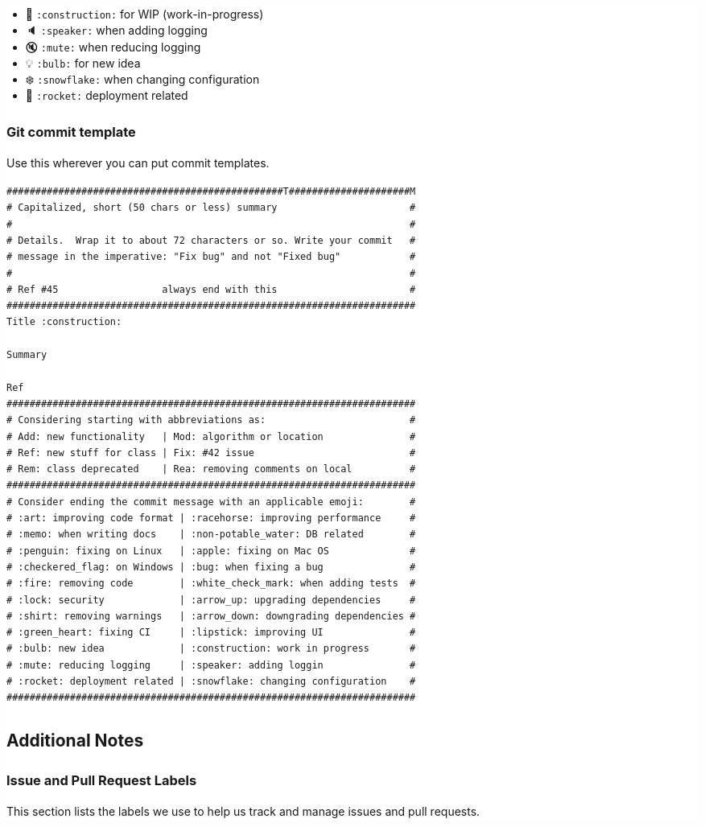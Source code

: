   * :construction: `:construction:` for WIP (work-in-progress)
  * :speaker: `:speaker:` when adding logging
  * :mute: `:mute:` when reducing logging
  * :bulb: `:bulb:` for new idea
  * :snowflake: `:snowflake:` when changing configuration
  * :rocket: `:rocket:` deployment related

### Git commit template

Use this wherever you can put commit templates.

```git
################################################T#####################M
# Capitalized, short (50 chars or less) summary                       #
#                                                                     #
# Details.  Wrap it to about 72 characters or so. Write your commit   #
# message in the imperative: "Fix bug" and not "Fixed bug"            #
#                                                                     #
# Ref #45                  always end with this                       #
#######################################################################
Title :construction:

Summary

Ref
#######################################################################
# Considering starting with abbreviations as:                         #
# Add: new functionality   | Mod: algorithm or location               #
# Ref: new stuff for class | Fix: #42 issue                           #
# Rem: class deprecated    | Rea: removing comments on local          #
#######################################################################
# Consider ending the commit message with an applicable emoji:        #
# :art: improving code format | :racehorse: improving performance     #
# :memo: when writing docs    | :non-potable_water: DB related        #
# :penguin: fixing on Linux   | :apple: fixing on Mac OS              #
# :checkered_flag: on Windows | :bug: when fixing a bug               #
# :fire: removing code        | :white_check_mark: when adding tests  #
# :lock: security             | :arrow_up: upgrading dependencies     #
# :shirt: removing warnings   | :arrow_down: downgrading dependencies #
# :green_heart: fixing CI     | :lipstick: improving UI               #
# :bulb: new idea             | :construction: work in progress       #
# :mute: reducing logging     | :speaker: adding loggin               #
# :rocket: deployment related | :snowflake: changing configuration    #
#######################################################################
```

## Additional Notes

### Issue and Pull Request Labels

This section lists the labels we use to help us track and manage issues and pull requests.
